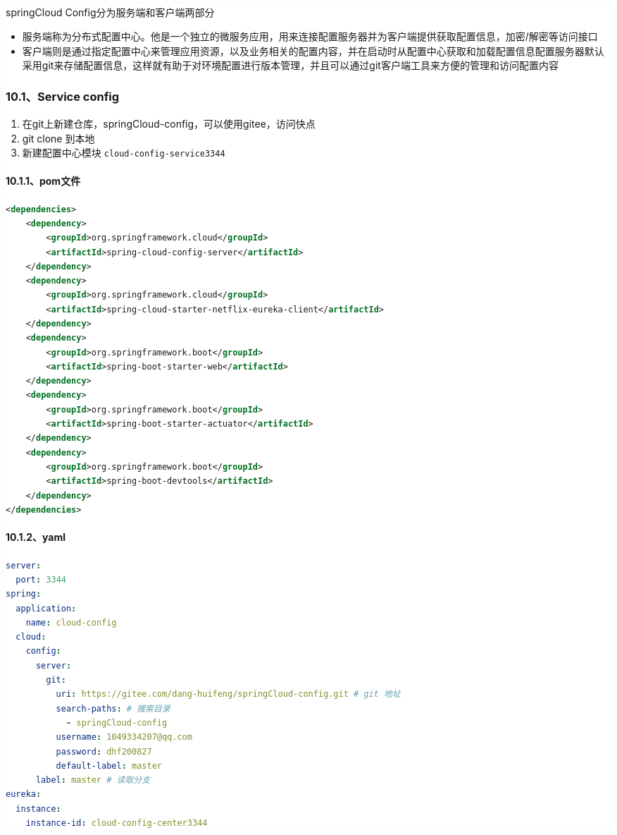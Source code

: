 


springCloud Config分为服务端和客户端两部分

- 服务端称为分布式配置中心。他是一个独立的微服务应用，用来连接配置服务器并为客户端提供获取配置信息，加密/解密等访问接口
- 客户端则是通过指定配置中心来管理应用资源，以及业务相关的配置内容，并在启动时从配置中心获取和加载配置信息配置服务器默认采用git来存储配置信息，这样就有助于对环境配置进行版本管理，并且可以通过git客户端工具来方便的管理和访问配置内容





### 10.1、Service config

1. 在git上新建仓库，springCloud-config，可以使用gitee，访问快点
2. git clone 到本地
3. 新建配置中心模块 `cloud-config-service3344`



#### 10.1.1、pom文件

```xml
<dependencies>
    <dependency>
        <groupId>org.springframework.cloud</groupId>
        <artifactId>spring-cloud-config-server</artifactId>
    </dependency>
    <dependency>
        <groupId>org.springframework.cloud</groupId>
        <artifactId>spring-cloud-starter-netflix-eureka-client</artifactId>
    </dependency>
    <dependency>
        <groupId>org.springframework.boot</groupId>
        <artifactId>spring-boot-starter-web</artifactId>
    </dependency>
    <dependency>
        <groupId>org.springframework.boot</groupId>
        <artifactId>spring-boot-starter-actuator</artifactId>
    </dependency>
    <dependency>
        <groupId>org.springframework.boot</groupId>
        <artifactId>spring-boot-devtools</artifactId>
    </dependency>
</dependencies>
```

#### 10.1.2、yaml

```yaml
server:
  port: 3344
spring:
  application:
    name: cloud-config
  cloud:
    config:
      server:
        git:
          uri: https://gitee.com/dang-huifeng/springCloud-config.git # git 地址
          search-paths: # 搜索目录
            - springCloud-config
          username: 1049334207@qq.com
          password: dhf200827
          default-label: master
      label: master # 读取分支
eureka:
  instance:
    instance-id: cloud-config-center3344
```